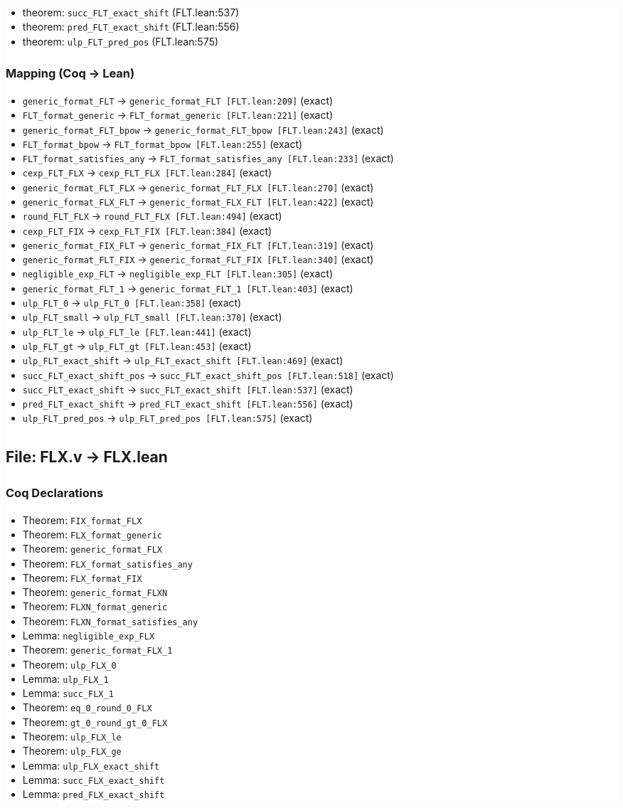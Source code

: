 - theorem: `succ_FLT_exact_shift` (FLT.lean:537)
- theorem: `pred_FLT_exact_shift` (FLT.lean:556)
- theorem: `ulp_FLT_pred_pos` (FLT.lean:575)

### Mapping (Coq → Lean)
- `generic_format_FLT` → `generic_format_FLT [FLT.lean:209]` (exact)
- `FLT_format_generic` → `FLT_format_generic [FLT.lean:221]` (exact)
- `generic_format_FLT_bpow` → `generic_format_FLT_bpow [FLT.lean:243]` (exact)
- `FLT_format_bpow` → `FLT_format_bpow [FLT.lean:255]` (exact)
- `FLT_format_satisfies_any` → `FLT_format_satisfies_any [FLT.lean:233]` (exact)
- `cexp_FLT_FLX` → `cexp_FLT_FLX [FLT.lean:284]` (exact)
- `generic_format_FLT_FLX` → `generic_format_FLT_FLX [FLT.lean:270]` (exact)
- `generic_format_FLX_FLT` → `generic_format_FLX_FLT [FLT.lean:422]` (exact)
- `round_FLT_FLX` → `round_FLT_FLX [FLT.lean:494]` (exact)
- `cexp_FLT_FIX` → `cexp_FLT_FIX [FLT.lean:384]` (exact)
- `generic_format_FIX_FLT` → `generic_format_FIX_FLT [FLT.lean:319]` (exact)
- `generic_format_FLT_FIX` → `generic_format_FLT_FIX [FLT.lean:340]` (exact)
- `negligible_exp_FLT` → `negligible_exp_FLT [FLT.lean:305]` (exact)
- `generic_format_FLT_1` → `generic_format_FLT_1 [FLT.lean:403]` (exact)
- `ulp_FLT_0` → `ulp_FLT_0 [FLT.lean:358]` (exact)
- `ulp_FLT_small` → `ulp_FLT_small [FLT.lean:370]` (exact)
- `ulp_FLT_le` → `ulp_FLT_le [FLT.lean:441]` (exact)
- `ulp_FLT_gt` → `ulp_FLT_gt [FLT.lean:453]` (exact)
- `ulp_FLT_exact_shift` → `ulp_FLT_exact_shift [FLT.lean:469]` (exact)
- `succ_FLT_exact_shift_pos` → `succ_FLT_exact_shift_pos [FLT.lean:518]` (exact)
- `succ_FLT_exact_shift` → `succ_FLT_exact_shift [FLT.lean:537]` (exact)
- `pred_FLT_exact_shift` → `pred_FLT_exact_shift [FLT.lean:556]` (exact)
- `ulp_FLT_pred_pos` → `ulp_FLT_pred_pos [FLT.lean:575]` (exact)

## File: FLX.v → FLX.lean

### Coq Declarations
- Theorem: `FIX_format_FLX`
- Theorem: `FLX_format_generic`
- Theorem: `generic_format_FLX`
- Theorem: `FLX_format_satisfies_any`
- Theorem: `FLX_format_FIX`
- Theorem: `generic_format_FLXN`
- Theorem: `FLXN_format_generic`
- Theorem: `FLXN_format_satisfies_any`
- Lemma: `negligible_exp_FLX`
- Theorem: `generic_format_FLX_1`
- Theorem: `ulp_FLX_0`
- Lemma: `ulp_FLX_1`
- Lemma: `succ_FLX_1`
- Theorem: `eq_0_round_0_FLX`
- Theorem: `gt_0_round_gt_0_FLX`
- Theorem: `ulp_FLX_le`
- Theorem: `ulp_FLX_ge`
- Lemma: `ulp_FLX_exact_shift`
- Lemma: `succ_FLX_exact_shift`
- Lemma: `pred_FLX_exact_shift`
